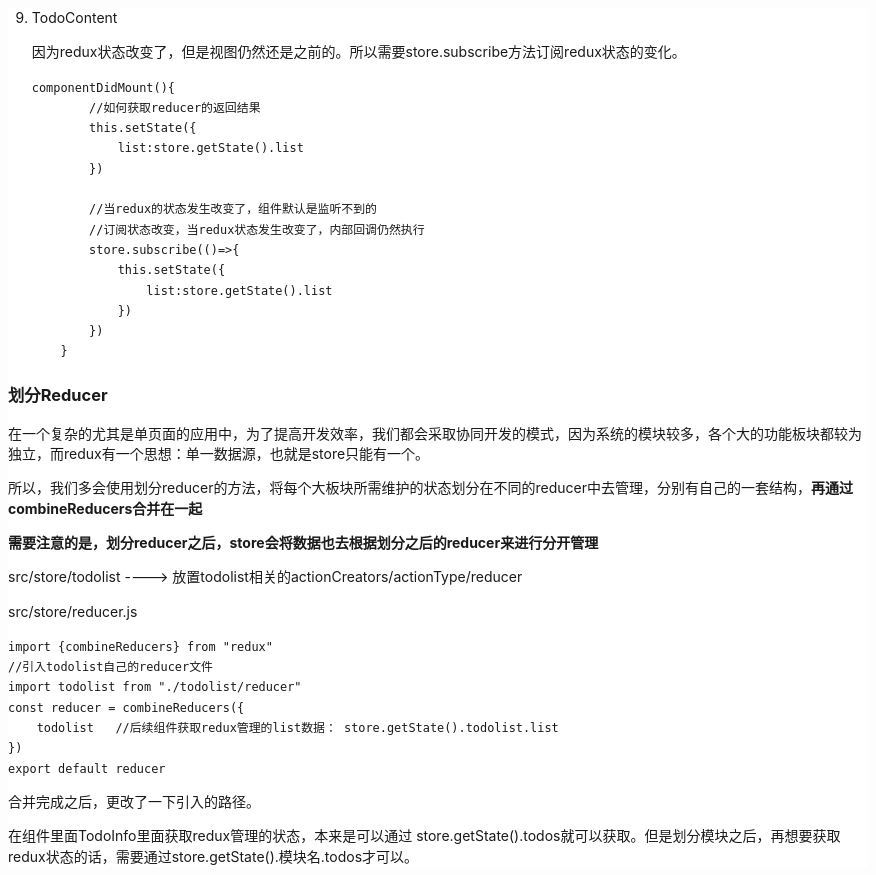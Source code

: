    

9. TodoContent

   因为redux状态改变了，但是视图仍然还是之前的。所以需要store.subscribe方法订阅redux状态的变化。

   ```
   componentDidMount(){
           //如何获取reducer的返回结果
           this.setState({
               list:store.getState().list
           })
           
           //当redux的状态发生改变了，组件默认是监听不到的
           //订阅状态改变，当redux状态发生改变了，内部回调仍然执行
           store.subscribe(()=>{
               this.setState({
                   list:store.getState().list
               })
           })
       }
   ```






### 划分Reducer

在一个复杂的尤其是单页面的应用中，为了提高开发效率，我们都会采取协同开发的模式，因为系统的模块较多，各个大的功能板块都较为独立，而redux有一个思想：单一数据源，也就是store只能有一个。

所以，我们多会使用划分reducer的方法，将每个大板块所需维护的状态划分在不同的reducer中去管理，分别有自己的一套结构，**再通过combineReducers合并在一起**

**需要注意的是，划分reducer之后，store会将数据也去根据划分之后的reducer来进行分开管理**



src/store/todolist  ----> 放置todolist相关的actionCreators/actionType/reducer



src/store/reducer.js

```
import {combineReducers} from "redux"
//引入todolist自己的reducer文件
import todolist from "./todolist/reducer"
const reducer = combineReducers({
    todolist   //后续组件获取redux管理的list数据： store.getState().todolist.list
})
export default reducer

```

合并完成之后，更改了一下引入的路径。



在组件里面TodoInfo里面获取redux管理的状态，本来是可以通过 store.getState().todos就可以获取。但是划分模块之后，再想要获取redux状态的话，需要通过store.getState().模块名.todos才可以。
